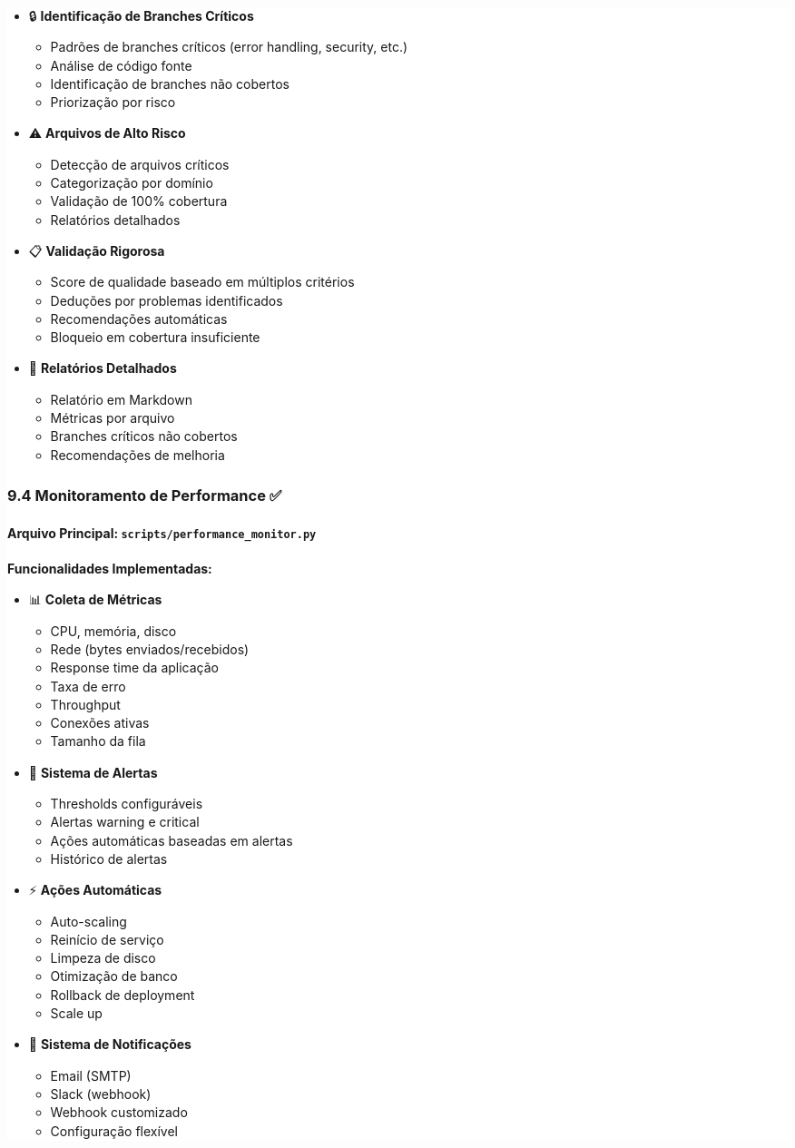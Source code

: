 - 🔒 **Identificação de Branches Críticos**
  - Padrões de branches críticos (error handling, security, etc.)
  - Análise de código fonte
  - Identificação de branches não cobertos
  - Priorização por risco

- ⚠️ **Arquivos de Alto Risco**
  - Detecção de arquivos críticos
  - Categorização por domínio
  - Validação de 100% cobertura
  - Relatórios detalhados

- 📋 **Validação Rigorosa**
  - Score de qualidade baseado em múltiplos critérios
  - Deduções por problemas identificados
  - Recomendações automáticas
  - Bloqueio em cobertura insuficiente

- 📄 **Relatórios Detalhados**
  - Relatório em Markdown
  - Métricas por arquivo
  - Branches críticos não cobertos
  - Recomendações de melhoria

### **9.4 Monitoramento de Performance** ✅

#### **Arquivo Principal**: `scripts/performance_monitor.py`

**Funcionalidades Implementadas:**
- 📊 **Coleta de Métricas**
  - CPU, memória, disco
  - Rede (bytes enviados/recebidos)
  - Response time da aplicação
  - Taxa de erro
  - Throughput
  - Conexões ativas
  - Tamanho da fila

- 🚨 **Sistema de Alertas**
  - Thresholds configuráveis
  - Alertas warning e critical
  - Ações automáticas baseadas em alertas
  - Histórico de alertas

- ⚡ **Ações Automáticas**
  - Auto-scaling
  - Reinício de serviço
  - Limpeza de disco
  - Otimização de banco
  - Rollback de deployment
  - Scale up

- 📧 **Sistema de Notificações**
  - Email (SMTP)
  - Slack (webhook)
  - Webhook customizado
  - Configuração flexível
